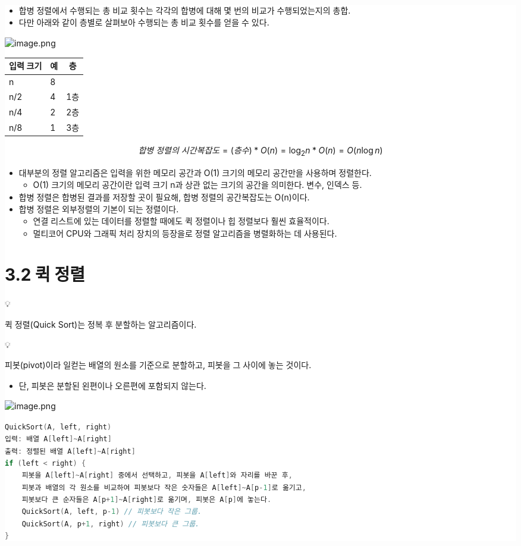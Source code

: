 - 합병 정렬에서 수행되는 총 비교 횟수는 각각의 합병에 대해 몇 번의 비교가 수행되었는지의 총합.
- 다만 아래와 같이 층별로 살펴보아 수행되는 총 비교 횟수를 얻을 수 있다.

![image.png](image%202.png)

| 입력 크기 | 예 | 층 |
| --- | --- | --- |
| n | 8 |  |
| n/2 | 4 | 1층 |
| n/4 | 2 | 2층 |
| n/8 | 1 | 3층 |

$$
합병\ 정렬의\ 시간복잡도=(층수)*O(n)=\log_{2}{n}*O(n)=O(n\log{n})
$$

- 대부분의 정렬 알고리즘은 입력을 위한 메모리 공간과 O(1) 크기의 메모리 공간만을 사용하며 정렬한다.
    - O(1) 크기의 메모리 공간이란 입력 크기 n과 상관 없는 크기의 공간을 의미한다. 변수, 인덱스 등.
- 합병 정렬은 합병된 결과를 저장할 곳이 필요해, 합병 정렬의 공간복잡도는 O(n)이다.
- 합병 정렬은 외부정렬의 기본이 되는 정렬이다.
    - 연결 리스트에 있는 데이터를 정렬할 때에도 퀵 정렬이나 힙 정렬보다 훨씬 효율적이다.
    - 멀티코어 CPU와 그래픽 처리 장치의 등장을로 정렬 알고리즘을 병렬화하는 데 사용된다.

# 3.2 퀵 정렬

<aside>
💡

퀵 정렬(Quick Sort)는 정복 후 분할하는 알고리즘이다.

</aside>

<aside>
💡

피봇(pivot)이라 일컫는 배열의 원소를 기준으로 분할하고, 피봇을 그 사이에 놓는 것이다.

</aside>

- 단, 피봇은 분할된 왼편이나 오른편에 포함되지 않는다.

![image.png](image%203.png)

```c
QuickSort(A, left, right)
입력: 배열 A[left]~A[right]
출력: 정렬된 배열 A[left]~A[right]
if (left < right) {
	피봇을 A[left]~A[right] 중에서 선택하고, 피봇을 A[left]와 자리를 바꾼 후,
	피봇과 배열의 각 원소를 비교하여 피봇보다 작은 숫자들은 A[left]~A[p-1]로 옮기고,
	피봇보다 큰 순자들은 A[p+1]~A[right]로 옮기며, 피봇은 A[p]에 놓는다.
	QuickSort(A, left, p-1) // 피봇보다 작은 그룹.
	QuickSort(A, p+1, right) // 피봇보다 큰 그룹.
}
```

